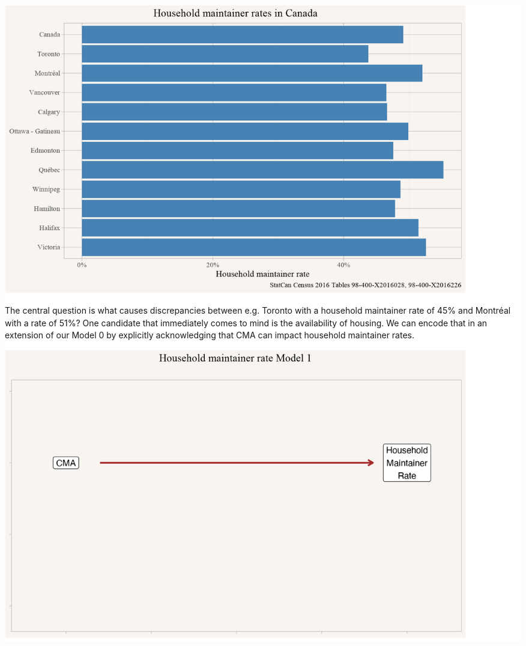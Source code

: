 <img src="index_files/figure-html/crude_hmr_cma-1.png" width="768" />

The central question is what causes discrepancies between e.g. Toronto with a household maintainer rate of 45% and Montréal with a rate of 51%? One candidate that immediately comes to mind is the availability of housing. We can encode that in an extension of our Model 0 by explicitly acknowledging that CMA can impact household maintainer rates.


<img src="index_files/figure-html/model1-1.png" width="768" />
